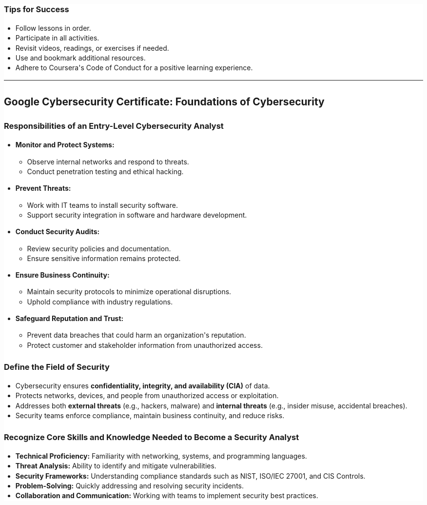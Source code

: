 ### Tips for Success

- Follow lessons in order.
- Participate in all activities.
- Revisit videos, readings, or exercises if needed.
- Use and bookmark additional resources.
- Adhere to Coursera's Code of Conduct for a positive learning experience.


--------------------------------

## Google Cybersecurity Certificate: Foundations of Cybersecurity

### Responsibilities of an Entry-Level Cybersecurity Analyst

- **Monitor and Protect Systems:**
  - Observe internal networks and respond to threats.
  - Conduct penetration testing and ethical hacking.
  
- **Prevent Threats:**
  - Work with IT teams to install security software.
  - Support security integration in software and hardware development.

- **Conduct Security Audits:**
  - Review security policies and documentation.
  - Ensure sensitive information remains protected.

- **Ensure Business Continuity:**
  - Maintain security protocols to minimize operational disruptions.
  - Uphold compliance with industry regulations.

- **Safeguard Reputation and Trust:**
  - Prevent data breaches that could harm an organization's reputation.
  - Protect customer and stakeholder information from unauthorized access.

### Define the Field of Security

- Cybersecurity ensures **confidentiality, integrity, and availability (CIA)** of data.
- Protects networks, devices, and people from unauthorized access or exploitation.
- Addresses both **external threats** (e.g., hackers, malware) and **internal threats** (e.g., insider misuse, accidental breaches).
- Security teams enforce compliance, maintain business continuity, and reduce risks.

### Recognize Core Skills and Knowledge Needed to Become a Security Analyst

- **Technical Proficiency:** Familiarity with networking, systems, and programming languages.
- **Threat Analysis:** Ability to identify and mitigate vulnerabilities.
- **Security Frameworks:** Understanding compliance standards such as NIST, ISO/IEC 27001, and CIS Controls.
- **Problem-Solving:** Quickly addressing and resolving security incidents.
- **Collaboration and Communication:** Working with teams to implement security best practices.
